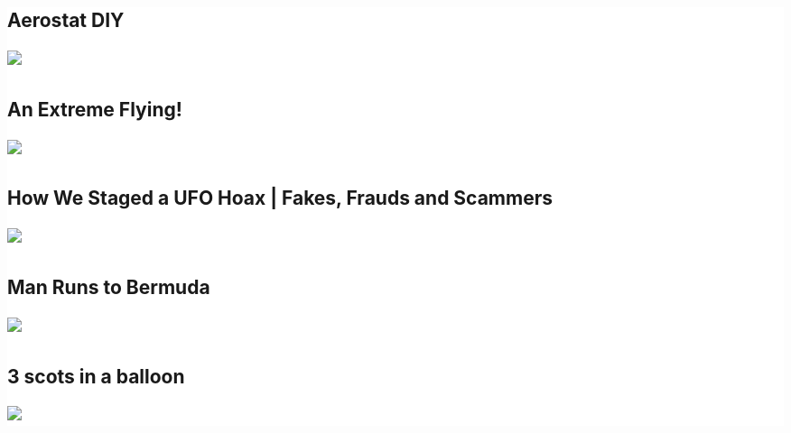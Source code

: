 Aerostat DIY
------------

[![]( /image/yid-a27s18j05aQ.jpg)](https://www.youtube.com/watch?v=a27s18j05aQ)

An Extreme Flying!
------------------

[![]( /image/yid-mfD6wPs5vnE.jpg)](https://www.youtube.com/watch?v=mfD6wPs5vnE)

How We Staged a UFO Hoax | Fakes, Frauds and Scammers
-----------------------------------------------------

[![]( /image/yid--cW8RsWNnKg.jpg)](https://www.youtube.com/watch?v=-cW8RsWNnKg)

Man Runs to Bermuda
-------------------

[![]( /image/yid-da6_LjiIzXk.jpg)](https://www.youtube.com/watch?v=da6_LjiIzXk)

3 scots in a balloon
--------------------

[![]( /image/yid-h-eRdlXnmuY.jpg)](https://www.youtube.com/watch?v=h-eRdlXnmuY)